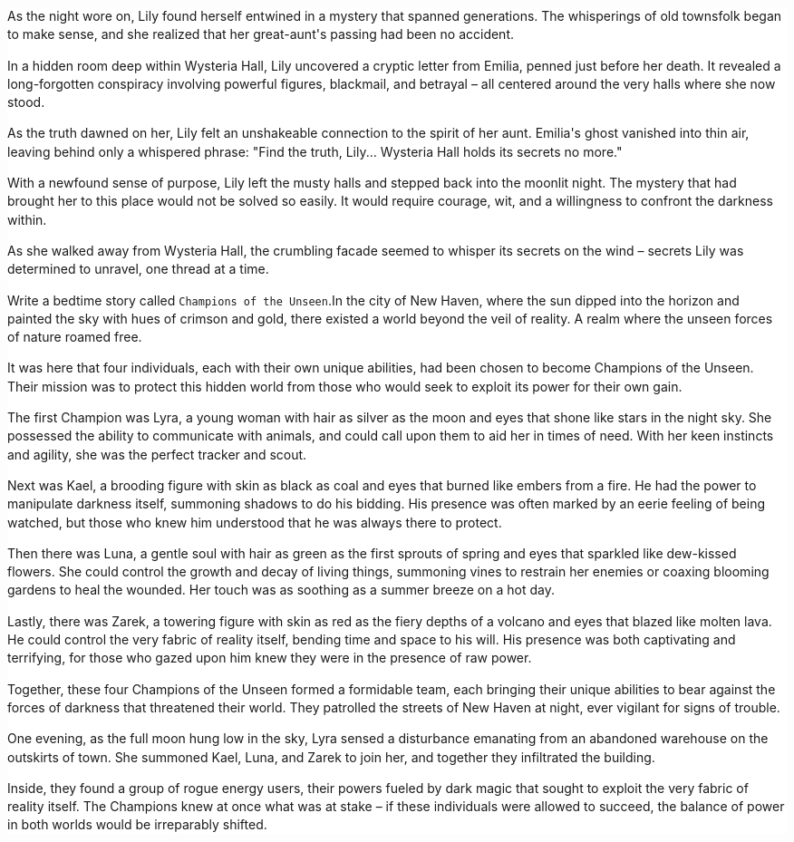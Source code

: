 As the night wore on, Lily found herself entwined in a mystery that spanned generations. The whisperings of old townsfolk began to make sense, and she realized that her great-aunt's passing had been no accident.

In a hidden room deep within Wysteria Hall, Lily uncovered a cryptic letter from Emilia, penned just before her death. It revealed a long-forgotten conspiracy involving powerful figures, blackmail, and betrayal – all centered around the very halls where she now stood.

As the truth dawned on her, Lily felt an unshakeable connection to the spirit of her aunt. Emilia's ghost vanished into thin air, leaving behind only a whispered phrase: "Find the truth, Lily... Wysteria Hall holds its secrets no more."

With a newfound sense of purpose, Lily left the musty halls and stepped back into the moonlit night. The mystery that had brought her to this place would not be solved so easily. It would require courage, wit, and a willingness to confront the darkness within.

As she walked away from Wysteria Hall, the crumbling facade seemed to whisper its secrets on the wind – secrets Lily was determined to unravel, one thread at a time.<end>

Write a bedtime story called `Champions of the Unseen`.<start>In the city of New Haven, where the sun dipped into the horizon and painted the sky with hues of crimson and gold, there existed a world beyond the veil of reality. A realm where the unseen forces of nature roamed free.

It was here that four individuals, each with their own unique abilities, had been chosen to become Champions of the Unseen. Their mission was to protect this hidden world from those who would seek to exploit its power for their own gain.

The first Champion was Lyra, a young woman with hair as silver as the moon and eyes that shone like stars in the night sky. She possessed the ability to communicate with animals, and could call upon them to aid her in times of need. With her keen instincts and agility, she was the perfect tracker and scout.

Next was Kael, a brooding figure with skin as black as coal and eyes that burned like embers from a fire. He had the power to manipulate darkness itself, summoning shadows to do his bidding. His presence was often marked by an eerie feeling of being watched, but those who knew him understood that he was always there to protect.

Then there was Luna, a gentle soul with hair as green as the first sprouts of spring and eyes that sparkled like dew-kissed flowers. She could control the growth and decay of living things, summoning vines to restrain her enemies or coaxing blooming gardens to heal the wounded. Her touch was as soothing as a summer breeze on a hot day.

Lastly, there was Zarek, a towering figure with skin as red as the fiery depths of a volcano and eyes that blazed like molten lava. He could control the very fabric of reality itself, bending time and space to his will. His presence was both captivating and terrifying, for those who gazed upon him knew they were in the presence of raw power.

Together, these four Champions of the Unseen formed a formidable team, each bringing their unique abilities to bear against the forces of darkness that threatened their world. They patrolled the streets of New Haven at night, ever vigilant for signs of trouble.

One evening, as the full moon hung low in the sky, Lyra sensed a disturbance emanating from an abandoned warehouse on the outskirts of town. She summoned Kael, Luna, and Zarek to join her, and together they infiltrated the building.

 Inside, they found a group of rogue energy users, their powers fueled by dark magic that sought to exploit the very fabric of reality itself. The Champions knew at once what was at stake – if these individuals were allowed to succeed, the balance of power in both worlds would be irreparably shifted.
